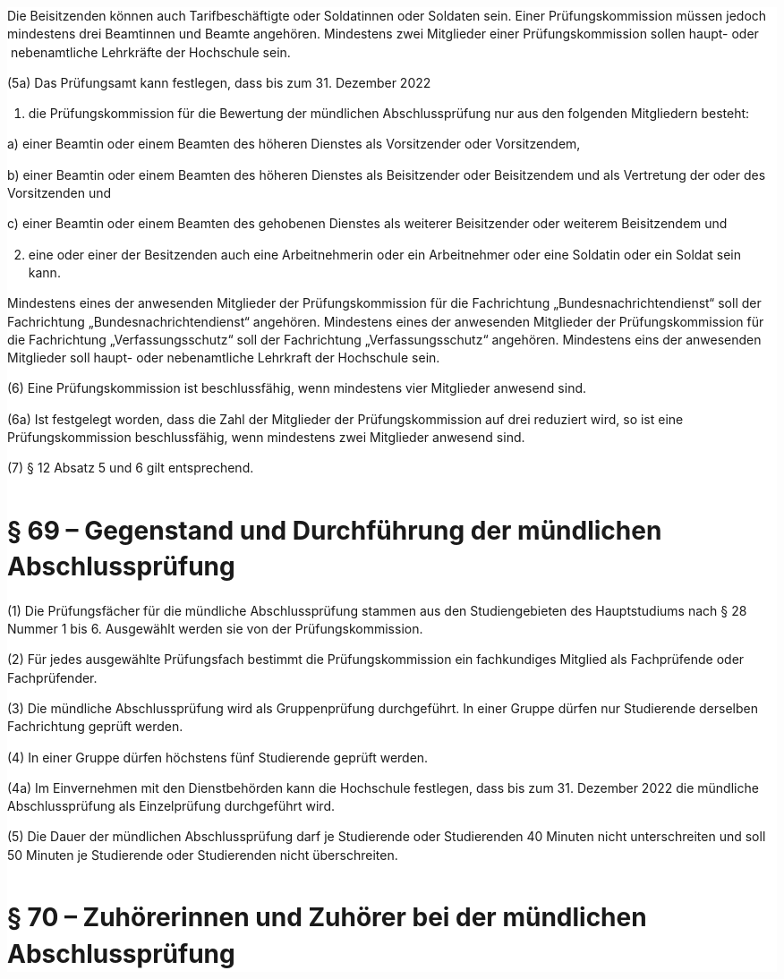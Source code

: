 Die Beisitzenden können auch Tarifbeschäftigte oder Soldatinnen oder Soldaten sein. Einer Prüfungskommission müssen jedoch mindestens drei Beamtinnen und Beamte angehören. Mindestens zwei Mitglieder einer Prüfungskommission sollen haupt- oder  nebenamtliche Lehrkräfte der Hochschule sein.

(5a) Das Prüfungsamt kann festlegen, dass bis zum 31. Dezember 2022

1. die Prüfungskommission für die Bewertung der mündlichen Abschlussprüfung nur aus den folgenden Mitgliedern besteht:

a) einer Beamtin oder einem Beamten des höheren Dienstes als Vorsitzender oder Vorsitzendem,

b) einer Beamtin oder einem Beamten des höheren Dienstes als Beisitzender oder Beisitzendem und als Vertretung der oder des Vorsitzenden und

c) einer Beamtin oder einem Beamten des gehobenen Dienstes als weiterer Beisitzender oder weiterem Beisitzendem und

2. eine oder einer der Besitzenden auch eine Arbeitnehmerin oder ein Arbeitnehmer oder eine Soldatin oder ein Soldat sein kann.

Mindestens eines der anwesenden Mitglieder der Prüfungskommission für die Fachrichtung „Bundesnachrichtendienst“ soll der Fachrichtung „Bundesnachrichtendienst“ angehören. Mindestens eines der anwesenden Mitglieder der Prüfungskommission für die Fachrichtung „Verfassungsschutz“ soll der Fachrichtung „Verfassungsschutz“ angehören. Mindestens eins der anwesenden Mitglieder soll haupt- oder nebenamtliche Lehrkraft der Hochschule sein.

(6) Eine Prüfungskommission ist beschlussfähig, wenn mindestens vier Mitglieder anwesend sind.

(6a) Ist festgelegt worden, dass die Zahl der Mitglieder der Prüfungskommission auf drei reduziert wird, so ist eine Prüfungskommission beschlussfähig, wenn mindestens zwei Mitglieder anwesend sind.

(7) § 12 Absatz 5 und 6 gilt entsprechend.

# § 69 – Gegenstand und Durchführung der mündlichen Abschlussprüfung

(1) Die Prüfungsfächer für die mündliche Abschlussprüfung stammen aus den Studiengebieten des Hauptstudiums nach § 28 Nummer 1 bis 6. Ausgewählt werden sie von der Prüfungskommission.

(2) Für jedes ausgewählte Prüfungsfach bestimmt die Prüfungskommission ein fachkundiges Mitglied als Fachprüfende oder Fachprüfender.

(3) Die mündliche Abschlussprüfung wird als Gruppenprüfung durchgeführt. In einer Gruppe dürfen nur Studierende derselben Fachrichtung geprüft werden.

(4) In einer Gruppe dürfen höchstens fünf Studierende geprüft werden.

(4a) Im Einvernehmen mit den Dienstbehörden kann die Hochschule festlegen, dass bis zum 31. Dezember 2022 die mündliche Abschlussprüfung als Einzelprüfung durchgeführt wird.

(5) Die Dauer der mündlichen Abschlussprüfung darf je Studierende oder Studierenden 40 Minuten nicht unterschreiten und soll 50 Minuten je Studierende oder Studierenden nicht überschreiten.

# § 70 – Zuhörerinnen und Zuhörer bei der mündlichen Abschlussprüfung

